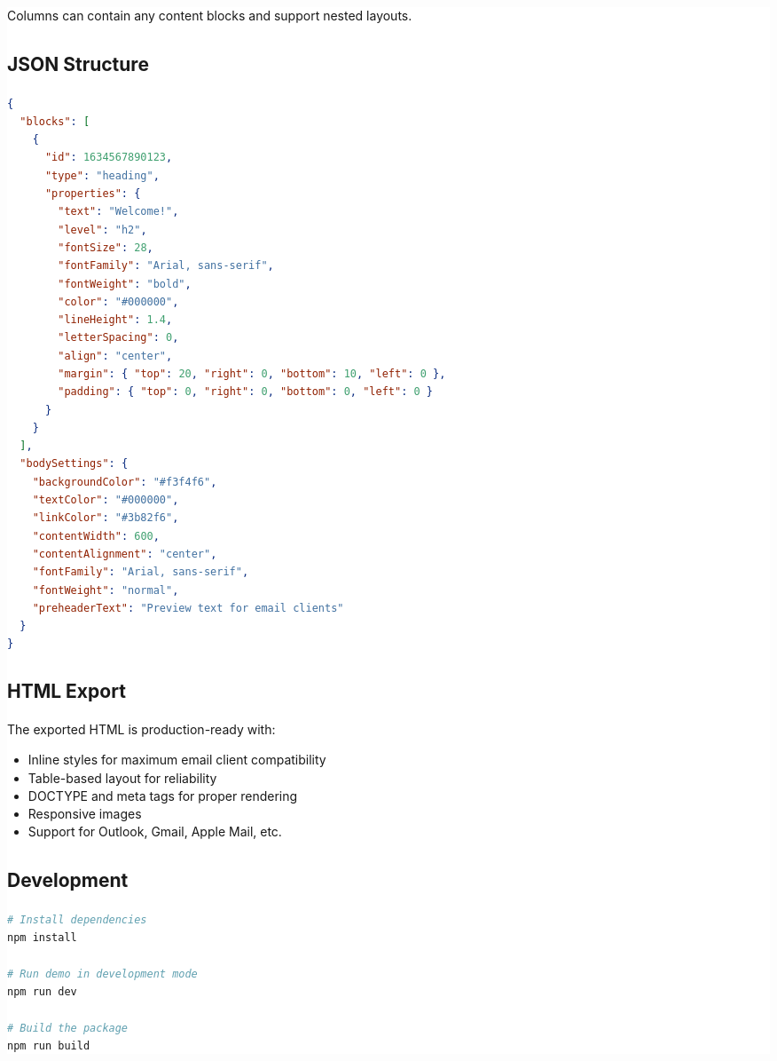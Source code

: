 Columns can contain any content blocks and support nested layouts.

## JSON Structure

```json
{
  "blocks": [
    {
      "id": 1634567890123,
      "type": "heading",
      "properties": {
        "text": "Welcome!",
        "level": "h2",
        "fontSize": 28,
        "fontFamily": "Arial, sans-serif",
        "fontWeight": "bold",
        "color": "#000000",
        "lineHeight": 1.4,
        "letterSpacing": 0,
        "align": "center",
        "margin": { "top": 20, "right": 0, "bottom": 10, "left": 0 },
        "padding": { "top": 0, "right": 0, "bottom": 0, "left": 0 }
      }
    }
  ],
  "bodySettings": {
    "backgroundColor": "#f3f4f6",
    "textColor": "#000000",
    "linkColor": "#3b82f6",
    "contentWidth": 600,
    "contentAlignment": "center",
    "fontFamily": "Arial, sans-serif",
    "fontWeight": "normal",
    "preheaderText": "Preview text for email clients"
  }
}
```

## HTML Export

The exported HTML is production-ready with:
- Inline styles for maximum email client compatibility
- Table-based layout for reliability
- DOCTYPE and meta tags for proper rendering
- Responsive images
- Support for Outlook, Gmail, Apple Mail, etc.

## Development

```bash
# Install dependencies
npm install

# Run demo in development mode
npm run dev

# Build the package
npm run build
```
